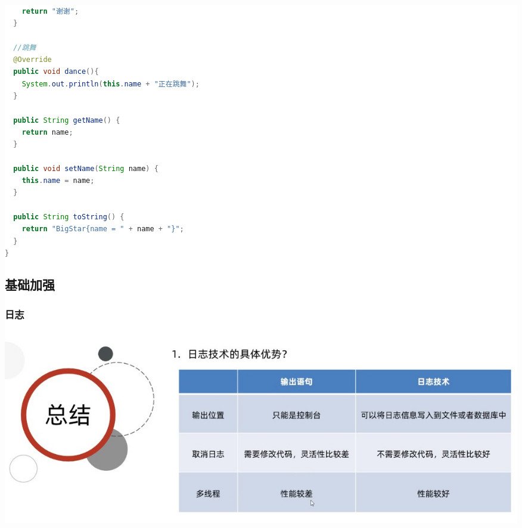 ```java
    return "谢谢";
  }

  //跳舞
  @Override
  public void dance(){
    System.out.println(this.name + "正在跳舞");
  }

  public String getName() {
    return name;
  }

  public void setName(String name) {
    this.name = name;
  }

  public String toString() {
    return "BigStar{name = " + name + "}";
  }
}

```

## 基础加强

### 日志

![](imgs/401_基础加强_日志的优势_.jpg)
